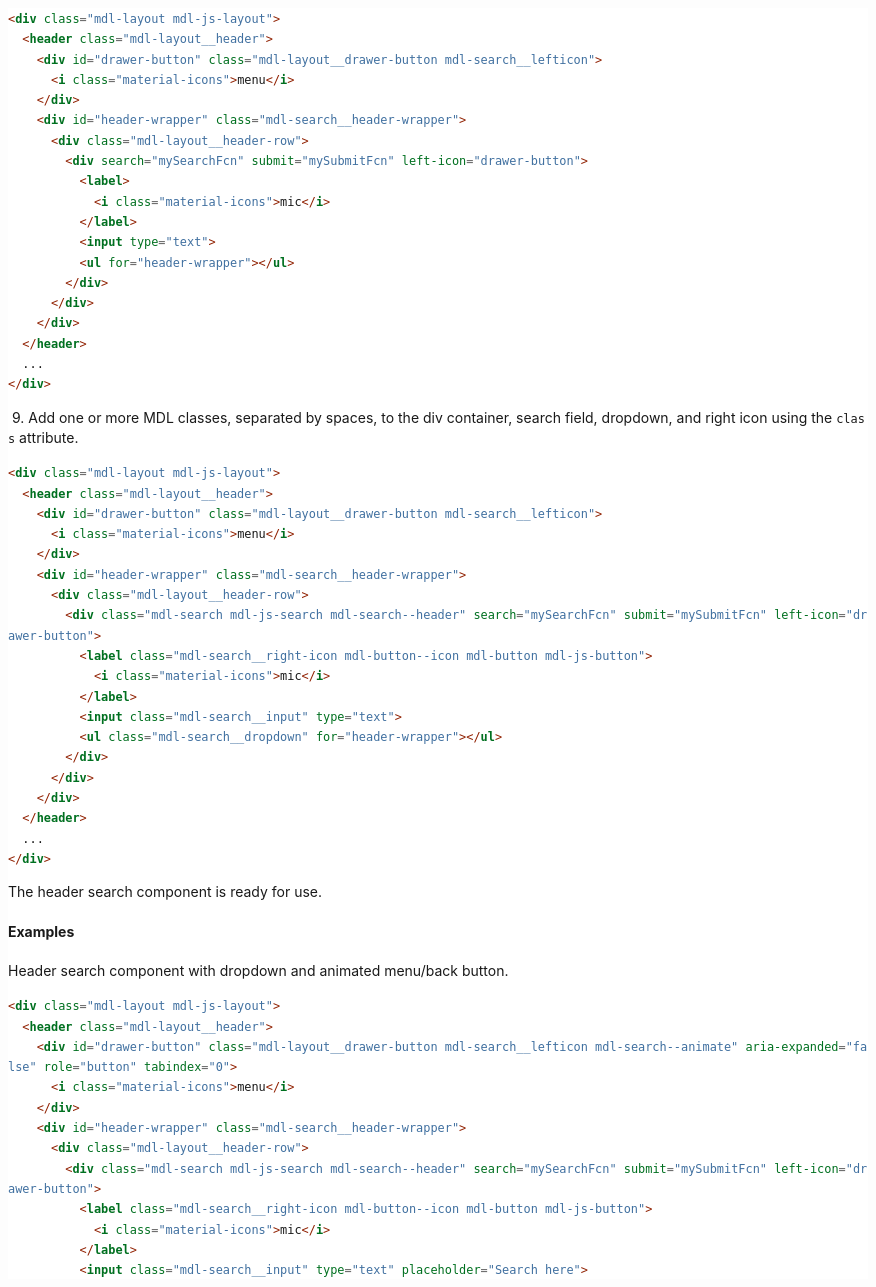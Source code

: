 ```html
<div class="mdl-layout mdl-js-layout">
  <header class="mdl-layout__header">
    <div id="drawer-button" class="mdl-layout__drawer-button mdl-search__lefticon">
      <i class="material-icons">menu</i>
    </div>
    <div id="header-wrapper" class="mdl-search__header-wrapper">
      <div class="mdl-layout__header-row">
        <div search="mySearchFcn" submit="mySubmitFcn" left-icon="drawer-button">
          <label>
            <i class="material-icons">mic</i>
          </label>
          <input type="text">
          <ul for="header-wrapper"></ul>
        </div>
      </div>
    </div>
  </header>
  ...
</div>
```
&nbsp;9. Add one or more MDL classes, separated by spaces, to the div container, search field, dropdown, and right icon using the `class` attribute.
```html
<div class="mdl-layout mdl-js-layout">
  <header class="mdl-layout__header">
    <div id="drawer-button" class="mdl-layout__drawer-button mdl-search__lefticon">
      <i class="material-icons">menu</i>
    </div>
    <div id="header-wrapper" class="mdl-search__header-wrapper">
      <div class="mdl-layout__header-row">
        <div class="mdl-search mdl-js-search mdl-search--header" search="mySearchFcn" submit="mySubmitFcn" left-icon="drawer-button">
          <label class="mdl-search__right-icon mdl-button--icon mdl-button mdl-js-button">
            <i class="material-icons">mic</i>
          </label>
          <input class="mdl-search__input" type="text">
          <ul class="mdl-search__dropdown" for="header-wrapper"></ul>
        </div>
      </div>
    </div>
  </header>
  ...
</div>
```
The header search component is ready for use.

#### Examples

Header search component with dropdown and animated menu/back button.
```html
<div class="mdl-layout mdl-js-layout">
  <header class="mdl-layout__header">
    <div id="drawer-button" class="mdl-layout__drawer-button mdl-search__lefticon mdl-search--animate" aria-expanded="false" role="button" tabindex="0">
      <i class="material-icons">menu</i>
    </div>
    <div id="header-wrapper" class="mdl-search__header-wrapper">
      <div class="mdl-layout__header-row">
        <div class="mdl-search mdl-js-search mdl-search--header" search="mySearchFcn" submit="mySubmitFcn" left-icon="drawer-button">
          <label class="mdl-search__right-icon mdl-button--icon mdl-button mdl-js-button">
            <i class="material-icons">mic</i>
          </label>
          <input class="mdl-search__input" type="text" placeholder="Search here">
```